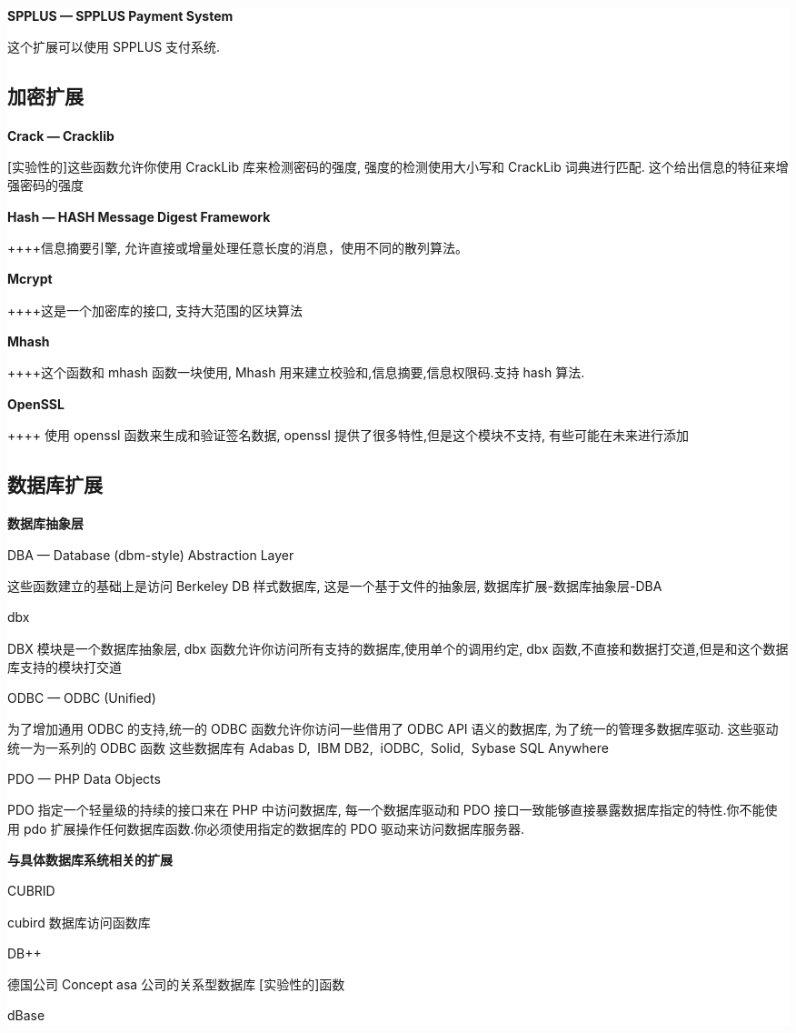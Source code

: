 **SPPLUS — SPPLUS Payment System**

这个扩展可以使用 SPPLUS 支付系统.

## 加密扩展

**Crack — Cracklib**

[实验性的]这些函数允许你使用 CrackLib 库来检测密码的强度, 强度的检测使用大小写和 CrackLib 词典进行匹配. 这个给出信息的特征来增强密码的强度

**Hash — HASH Message Digest Framework**

++++信息摘要引擎, 允许直接或增量处理任意长度的消息，使用不同的散列算法。

**Mcrypt**

++++这是一个加密库的接口, 支持大范围的区块算法

**Mhash**

++++这个函数和 mhash 函数一块使用, Mhash 用来建立校验和,信息摘要,信息权限码.支持 hash 算法.

**OpenSSL**

++++ 使用 openssl 函数来生成和验证签名数据, openssl 提供了很多特性,但是这个模块不支持, 有些可能在未来进行添加

## 数据库扩展

**数据库抽象层**

DBA — Database (dbm-style) Abstraction Layer

这些函数建立的基础上是访问 Berkeley DB 样式数据库, 这是一个基于文件的抽象层,
数据库扩展-数据库抽象层-DBA

dbx

DBX 模块是一个数据库抽象层, dbx 函数允许你访问所有支持的数据库,使用单个的调用约定, dbx 函数,不直接和数据打交道,但是和这个数据库支持的模块打交道

ODBC — ODBC (Unified)

为了增加通用 ODBC 的支持,统一的 ODBC 函数允许你访问一些借用了 ODBC API 语义的数据库, 为了统一的管理多数据库驱动. 这些驱动统一为一系列的 ODBC 函数
这些数据库有 Adabas D,  IBM DB2,  iODBC,  Solid,  Sybase SQL Anywhere

PDO — PHP Data Objects

PDO 指定一个轻量级的持续的接口来在 PHP 中访问数据库, 每一个数据库驱动和 PDO 接口一致能够直接暴露数据库指定的特性.你不能使用 pdo 扩展操作任何数据库函数.你必须使用指定的数据库的 PDO 驱动来访问数据库服务器.

**与具体数据库系统相关的扩展**

CUBRID

cubird 数据库访问函数库

DB++

德国公司 Concept asa 公司的关系型数据库
[实验性的]函数

dBase
